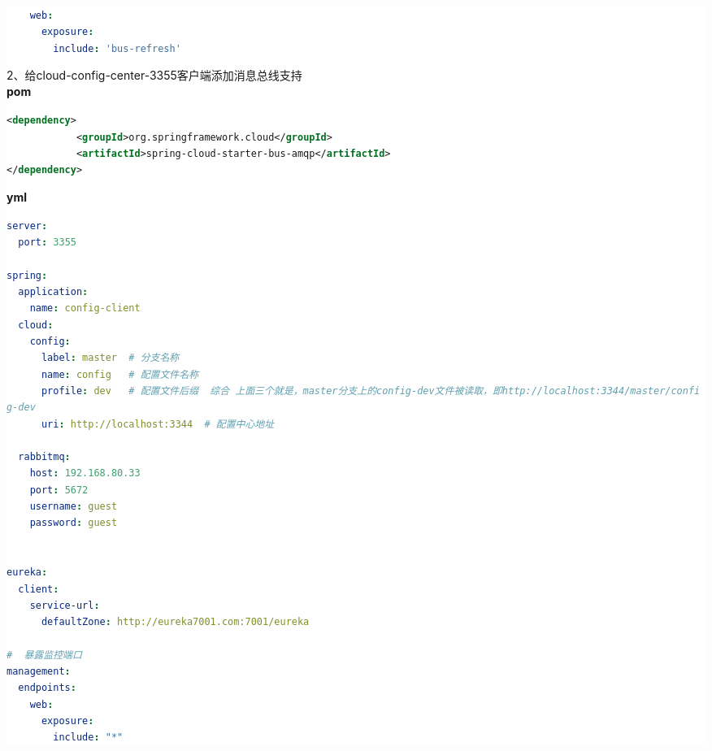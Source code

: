 ```yml
    web:
      exposure:
        include: 'bus-refresh'


```

2、给cloud-config-center-3355客户端添加消息总线支持  
**pom**

```xml
<dependency>
            <groupId>org.springframework.cloud</groupId>
            <artifactId>spring-cloud-starter-bus-amqp</artifactId>
</dependency>
```

**yml**

```yml
server:
  port: 3355

spring:
  application:
    name: config-client
  cloud:
    config:
      label: master  # 分支名称
      name: config   # 配置文件名称
      profile: dev   # 配置文件后缀  综合 上面三个就是，master分支上的config-dev文件被读取，即http://localhost:3344/master/config-dev
      uri: http://localhost:3344  # 配置中心地址

  rabbitmq:
    host: 192.168.80.33
    port: 5672
    username: guest
    password: guest


eureka:
  client:
    service-url:
      defaultZone: http://eureka7001.com:7001/eureka

#  暴露监控端口
management:
  endpoints:
    web:
      exposure:
        include: "*"


```
